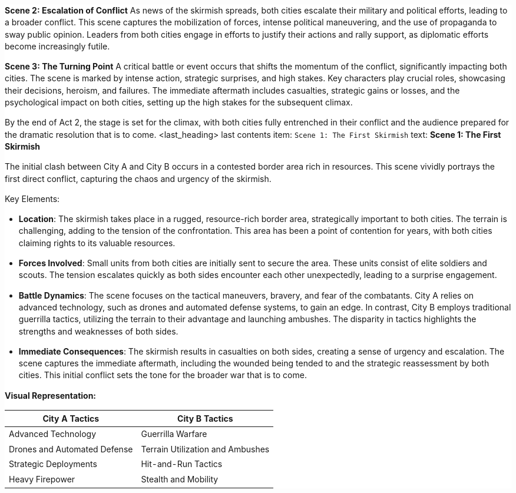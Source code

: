 **Scene 2: Escalation of Conflict**
As news of the skirmish spreads, both cities escalate their military and political efforts, leading to a broader conflict. This scene captures the mobilization of forces, intense political maneuvering, and the use of propaganda to sway public opinion. Leaders from both cities engage in efforts to justify their actions and rally support, as diplomatic efforts become increasingly futile.

**Scene 3: The Turning Point**
A critical battle or event occurs that shifts the momentum of the conflict, significantly impacting both cities. The scene is marked by intense action, strategic surprises, and high stakes. Key characters play crucial roles, showcasing their decisions, heroism, and failures. The immediate aftermath includes casualties, strategic gains or losses, and the psychological impact on both cities, setting up the high stakes for the subsequent climax.

By the end of Act 2, the stage is set for the climax, with both cities fully entrenched in their conflict and the audience prepared for the dramatic resolution that is to come.
</digest>
<last_heading>
last contents item: `Scene 1: The First Skirmish`
text:
**Scene 1: The First Skirmish**

The initial clash between City A and City B occurs in a contested border area rich in resources. This scene vividly portrays the first direct conflict, capturing the chaos and urgency of the skirmish.

Key Elements:

- **Location**: The skirmish takes place in a rugged, resource-rich border area, strategically important to both cities. The terrain is challenging, adding to the tension of the confrontation. This area has been a point of contention for years, with both cities claiming rights to its valuable resources.
  
- **Forces Involved**: Small units from both cities are initially sent to secure the area. These units consist of elite soldiers and scouts. The tension escalates quickly as both sides encounter each other unexpectedly, leading to a surprise engagement.

- **Battle Dynamics**: The scene focuses on the tactical maneuvers, bravery, and fear of the combatants. City A relies on advanced technology, such as drones and automated defense systems, to gain an edge. In contrast, City B employs traditional guerrilla tactics, utilizing the terrain to their advantage and launching ambushes. The disparity in tactics highlights the strengths and weaknesses of both sides.

- **Immediate Consequences**: The skirmish results in casualties on both sides, creating a sense of urgency and escalation. The scene captures the immediate aftermath, including the wounded being tended to and the strategic reassessment by both cities. This initial conflict sets the tone for the broader war that is to come.

**Visual Representation:**

| **City A Tactics**                   | **City B Tactics**                    |
|-------------------------------------|--------------------------------------|
| Advanced Technology                 | Guerrilla Warfare                     |
| Drones and Automated Defense        | Terrain Utilization and Ambushes      |
| Strategic Deployments               | Hit-and-Run Tactics                   |
| Heavy Firepower                     | Stealth and Mobility                  |
